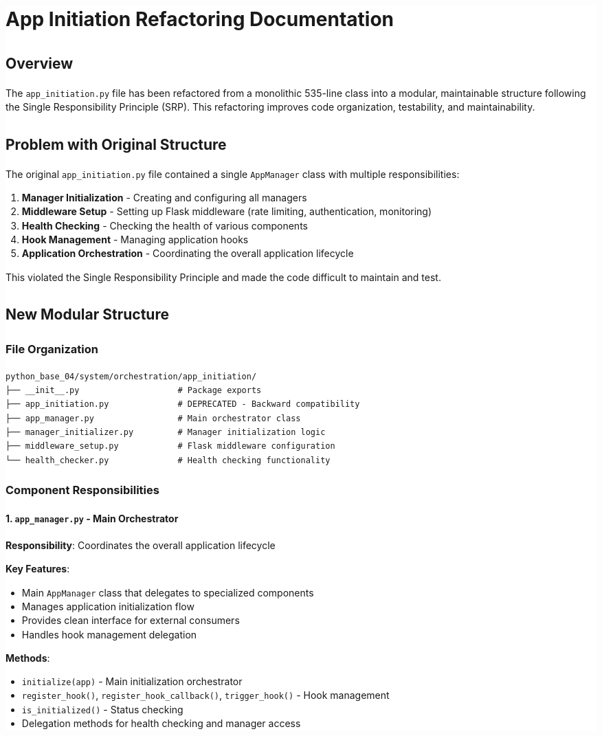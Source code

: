 # App Initiation Refactoring Documentation

## Overview

The `app_initiation.py` file has been refactored from a monolithic 535-line class into a modular, maintainable structure following the Single Responsibility Principle (SRP). This refactoring improves code organization, testability, and maintainability.

## Problem with Original Structure

The original `app_initiation.py` file contained a single `AppManager` class with multiple responsibilities:

1. **Manager Initialization** - Creating and configuring all managers
2. **Middleware Setup** - Setting up Flask middleware (rate limiting, authentication, monitoring)
3. **Health Checking** - Checking the health of various components
4. **Hook Management** - Managing application hooks
5. **Application Orchestration** - Coordinating the overall application lifecycle

This violated the Single Responsibility Principle and made the code difficult to maintain and test.

## New Modular Structure

### File Organization

```
python_base_04/system/orchestration/app_initiation/
├── __init__.py                    # Package exports
├── app_initiation.py              # DEPRECATED - Backward compatibility
├── app_manager.py                 # Main orchestrator class
├── manager_initializer.py         # Manager initialization logic
├── middleware_setup.py            # Flask middleware configuration
└── health_checker.py              # Health checking functionality
```

### Component Responsibilities

#### 1. `app_manager.py` - Main Orchestrator
**Responsibility**: Coordinates the overall application lifecycle

**Key Features**:
- Main `AppManager` class that delegates to specialized components
- Manages application initialization flow
- Provides clean interface for external consumers
- Handles hook management delegation

**Methods**:
- `initialize(app)` - Main initialization orchestrator
- `register_hook()`, `register_hook_callback()`, `trigger_hook()` - Hook management
- `is_initialized()` - Status checking
- Delegation methods for health checking and manager access
